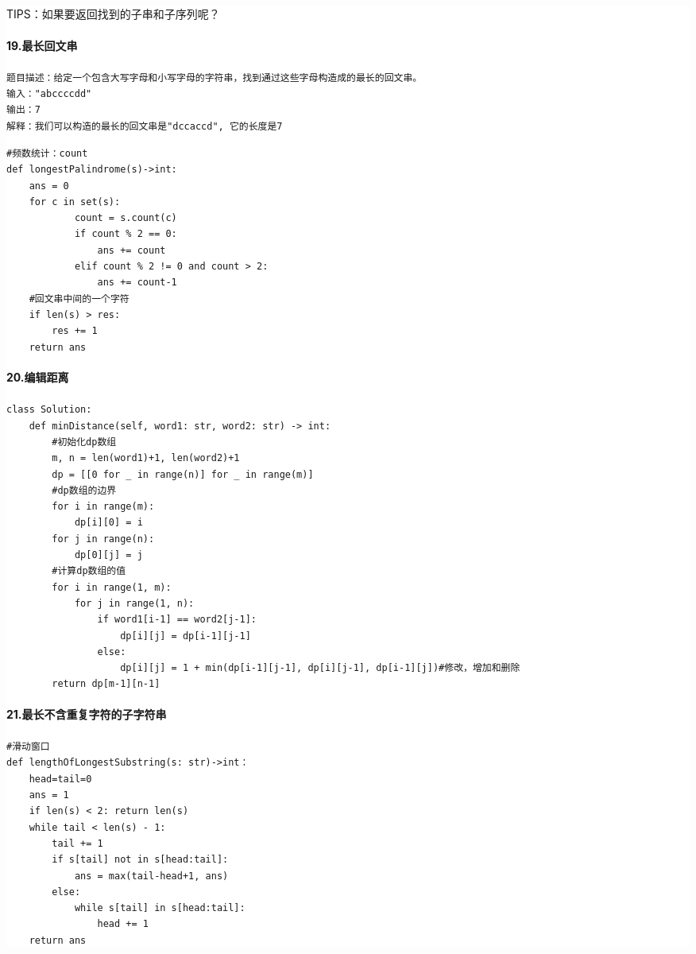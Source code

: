 TIPS：如果要返回找到的子串和子序列呢？

#### 19.最长回文串

```
题目描述：给定一个包含大写字母和小写字母的字符串，找到通过这些字母构造成的最长的回文串。
输入："abccccdd"
输出：7
解释：我们可以构造的最长的回文串是"dccaccd", 它的长度是7
```

```
#频数统计：count
def longestPalindrome(s)->int:
	ans = 0
	for c in set(s):
    		count = s.count(c)
    		if count % 2 == 0:
        		ans += count
    		elif count % 2 != 0 and count > 2:
        		ans += count-1
	#回文串中间的一个字符
	if len(s) > res:
    	res += 1
	return ans
```


#### 20.编辑距离

```
class Solution:
    def minDistance(self, word1: str, word2: str) -> int:
        #初始化dp数组
        m, n = len(word1)+1, len(word2)+1
        dp = [[0 for _ in range(n)] for _ in range(m)]
        #dp数组的边界
        for i in range(m):
            dp[i][0] = i
        for j in range(n):
            dp[0][j] = j
        #计算dp数组的值
        for i in range(1, m):
            for j in range(1, n):
                if word1[i-1] == word2[j-1]:
                    dp[i][j] = dp[i-1][j-1]
                else:
                    dp[i][j] = 1 + min(dp[i-1][j-1], dp[i][j-1], dp[i-1][j])#修改，增加和删除
        return dp[m-1][n-1]
```

#### 21.最长不含重复字符的子字符串

```
#滑动窗口
def lengthOfLongestSubstring(s: str)->int：
	head=tail=0
	ans = 1
	if len(s) < 2: return len(s)
	while tail < len(s) - 1:
		tail += 1
		if s[tail] not in s[head:tail]:
			ans = max(tail-head+1, ans)
		else:
			while s[tail] in s[head:tail]:
				head += 1
	return ans
```